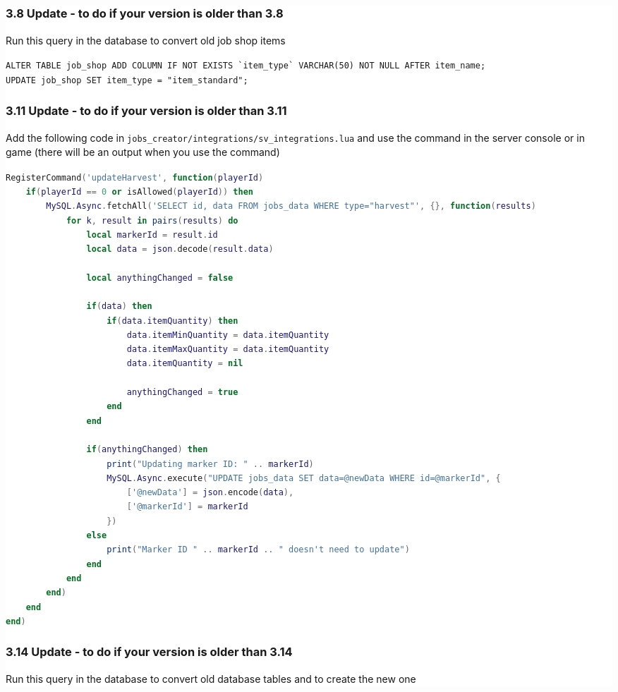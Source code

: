 ### 3.8 Update - to do if your version is older than 3.8

Run this query in the database to convert old job shop items

```
ALTER TABLE job_shop ADD COLUMN IF NOT EXISTS `item_type` VARCHAR(50) NOT NULL AFTER item_name;
UPDATE job_shop SET item_type = "item_standard";
```

### 3.11 Update - to do if your version is older than 3.11

Add the following code in `jobs_creator/integrations/sv_integrations.lua` and use the command in the server console or in game (there will be an output when you use the command)

```lua
RegisterCommand('updateHarvest', function(playerId)
    if(playerId == 0 or isAllowed(playerId)) then
        MySQL.Async.fetchAll('SELECT id, data FROM jobs_data WHERE type="harvest"', {}, function(results)
            for k, result in pairs(results) do
                local markerId = result.id
                local data = json.decode(result.data)

                local anythingChanged = false

                if(data) then
                    if(data.itemQuantity) then
                        data.itemMinQuantity = data.itemQuantity
                        data.itemMaxQuantity = data.itemQuantity
                        data.itemQuantity = nil

                        anythingChanged = true
                    end
                end

                if(anythingChanged) then
                    print("Updating marker ID: " .. markerId)
                    MySQL.Async.execute("UPDATE jobs_data SET data=@newData WHERE id=@markerId", {
                        ['@newData'] = json.encode(data),
                        ['@markerId'] = markerId
                    })
                else
                    print("Marker ID " .. markerId .. " doesn't need to update")
                end
            end
        end)
    end
end)
```

### 3.14 Update - to do if your version is older than 3.14

Run this query in the database to convert old database tables and to create the new one
